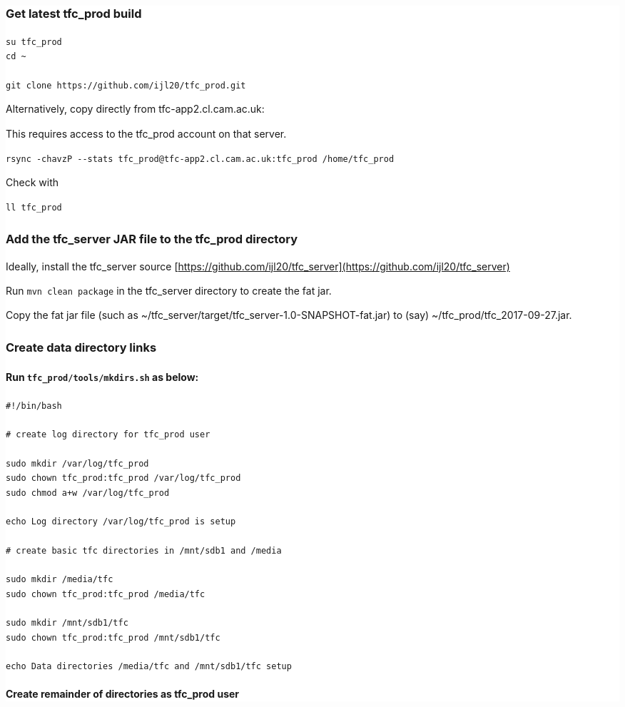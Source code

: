 ### Get latest tfc_prod build

```
su tfc_prod
cd ~

git clone https://github.com/ijl20/tfc_prod.git
```

Alternatively, copy directly from tfc-app2.cl.cam.ac.uk:

This requires access to the tfc_prod account on that server.
```
rsync -chavzP --stats tfc_prod@tfc-app2.cl.cam.ac.uk:tfc_prod /home/tfc_prod
```
Check with
```
ll tfc_prod
```

### Add the tfc_server JAR file to the tfc_prod directory

Ideally, install the tfc_server source [https://github.com/ijl20/tfc_server](https://github.com/ijl20/tfc_server)

Run ```mvn clean package``` in the tfc_server directory to create the fat jar.

Copy the fat jar file (such as ~/tfc_server/target/tfc_server-1.0-SNAPSHOT-fat.jar) to (say) ~/tfc_prod/tfc_2017-09-27.jar.


### Create data directory links

#### Run ```tfc_prod/tools/mkdirs.sh``` as below:
```
#!/bin/bash

# create log directory for tfc_prod user

sudo mkdir /var/log/tfc_prod
sudo chown tfc_prod:tfc_prod /var/log/tfc_prod
sudo chmod a+w /var/log/tfc_prod

echo Log directory /var/log/tfc_prod is setup

# create basic tfc directories in /mnt/sdb1 and /media

sudo mkdir /media/tfc
sudo chown tfc_prod:tfc_prod /media/tfc

sudo mkdir /mnt/sdb1/tfc
sudo chown tfc_prod:tfc_prod /mnt/sdb1/tfc

echo Data directories /media/tfc and /mnt/sdb1/tfc setup

```
#### Create remainder of directories as tfc_prod user
